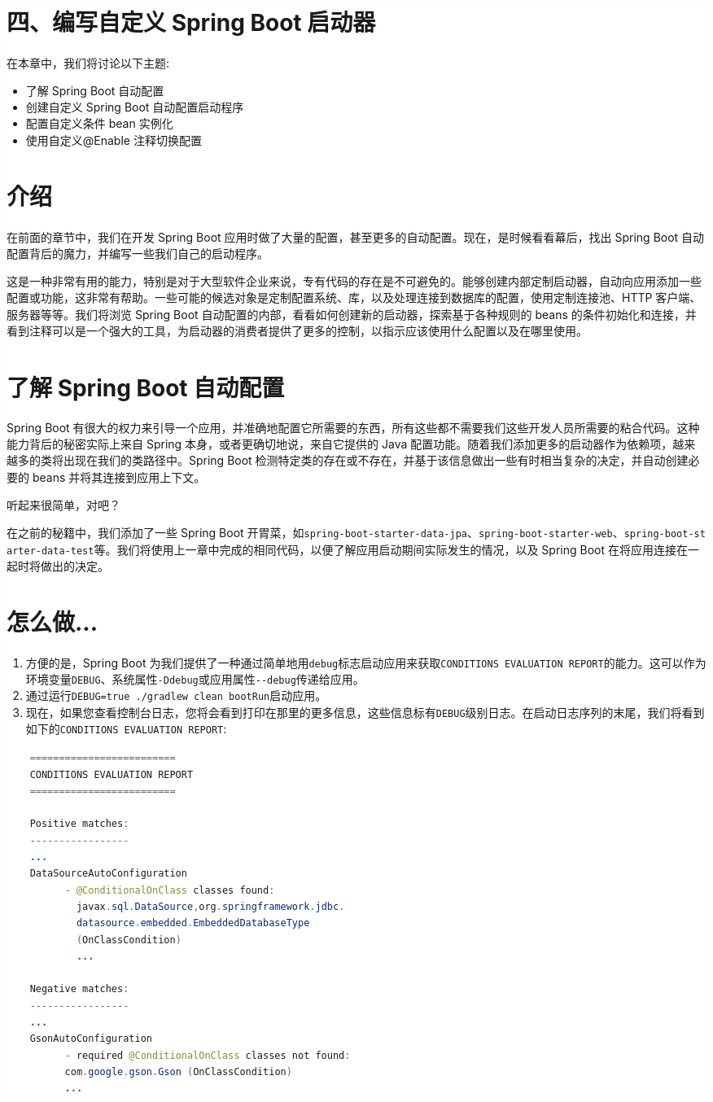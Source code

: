 # 四、编写自定义 Spring Boot 启动器

在本章中，我们将讨论以下主题:

*   了解 Spring Boot 自动配置
*   创建自定义 Spring Boot 自动配置启动程序
*   配置自定义条件 bean 实例化
*   使用自定义@Enable 注释切换配置

# 介绍

在前面的章节中，我们在开发 Spring Boot 应用时做了大量的配置，甚至更多的自动配置。现在，是时候看看幕后，找出 Spring Boot 自动配置背后的魔力，并编写一些我们自己的启动程序。

这是一种非常有用的能力，特别是对于大型软件企业来说，专有代码的存在是不可避免的。能够创建内部定制启动器，自动向应用添加一些配置或功能，这非常有帮助。一些可能的候选对象是定制配置系统、库，以及处理连接到数据库的配置，使用定制连接池、HTTP 客户端、服务器等等。我们将浏览 Spring Boot 自动配置的内部，看看如何创建新的启动器，探索基于各种规则的 beans 的条件初始化和连接，并看到注释可以是一个强大的工具，为启动器的消费者提供了更多的控制，以指示应该使用什么配置以及在哪里使用。

# 了解 Spring Boot 自动配置

Spring Boot 有很大的权力来引导一个应用，并准确地配置它所需要的东西，所有这些都不需要我们这些开发人员所需要的粘合代码。这种能力背后的秘密实际上来自 Spring 本身，或者更确切地说，来自它提供的 Java 配置功能。随着我们添加更多的启动器作为依赖项，越来越多的类将出现在我们的类路径中。Spring Boot 检测特定类的存在或不存在，并基于该信息做出一些有时相当复杂的决定，并自动创建必要的 beans 并将其连接到应用上下文。

听起来很简单，对吧？

在之前的秘籍中，我们添加了一些 Spring Boot 开胃菜，如`spring-boot-starter-data-jpa`、`spring-boot-starter-web`、`spring-boot-starter-data-test`等。我们将使用上一章中完成的相同代码，以便了解应用启动期间实际发生的情况，以及 Spring Boot 在将应用连接在一起时将做出的决定。

# 怎么做...

1.  方便的是，Spring Boot 为我们提供了一种通过简单地用`debug`标志启动应用来获取`CONDITIONS EVALUATION REPORT`的能力。这可以作为环境变量`DEBUG`、系统属性`-Ddebug`或应用属性`--debug`传递给应用。
2.  通过运行`DEBUG=true ./gradlew clean bootRun`启动应用。
3.  现在，如果您查看控制台日志，您将会看到打印在那里的更多信息，这些信息标有`DEBUG`级别日志。在启动日志序列的末尾，我们将看到如下的`CONDITIONS EVALUATION REPORT`:

```java
    =========================
    CONDITIONS EVALUATION REPORT
    =========================

    Positive matches:
    -----------------
    ...
    DataSourceAutoConfiguration
          - @ConditionalOnClass classes found:    
            javax.sql.DataSource,org.springframework.jdbc.
            datasource.embedded.EmbeddedDatabaseType   
            (OnClassCondition)
            ...

    Negative matches:
    -----------------
    ...
    GsonAutoConfiguration
          - required @ConditionalOnClass classes not found:  
          com.google.gson.Gson (OnClassCondition)
          ...
```

